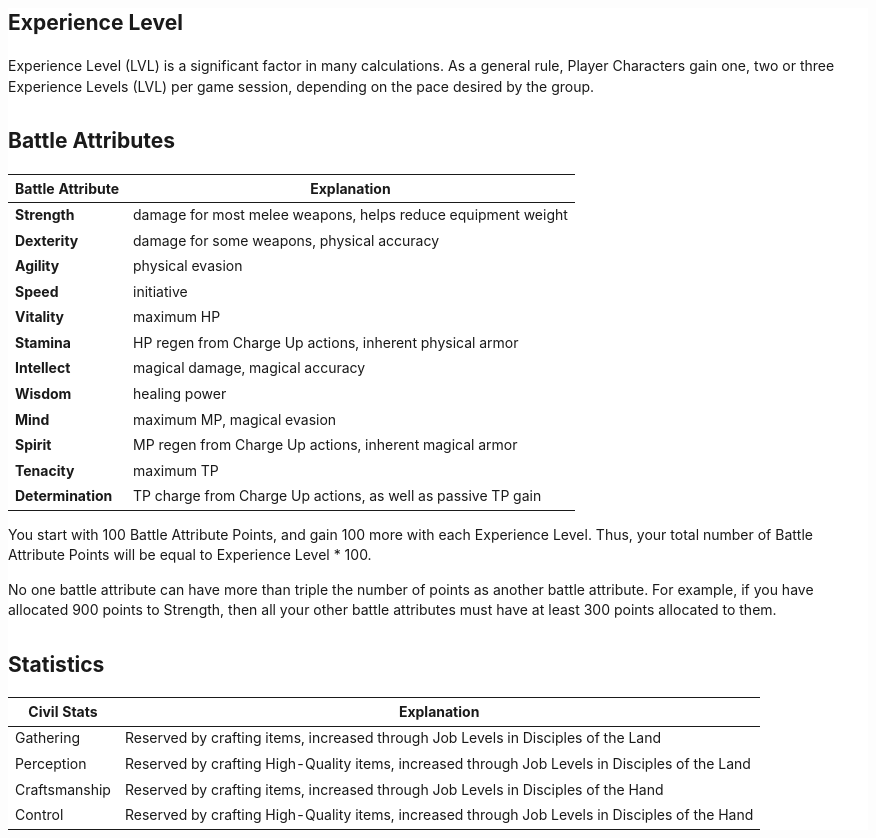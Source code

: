 ## Experience Level

Experience Level (LVL) is a significant factor in many calculations. As a
general rule, Player Characters gain one, two or three Experience Levels (LVL)
per game session, depending on the pace desired by the group.

## Battle Attributes

| Battle Attribute  | Explanation                                                  |
|-------------------|--------------------------------------------------------------|
| **Strength**      | damage for most melee weapons, helps reduce equipment weight |
| **Dexterity**     | damage for some weapons, physical accuracy                   |
| **Agility**       | physical evasion                                             |
| **Speed**         | initiative                                                   |
| **Vitality**      | maximum HP                                                   |
| **Stamina**       | HP regen from Charge Up actions, inherent physical armor     |
| **Intellect**     | magical damage, magical accuracy                             |
| **Wisdom**        | healing power                                                |
| **Mind**          | maximum MP, magical evasion                                  |
| **Spirit**        | MP regen from Charge Up actions, inherent magical armor      |
| **Tenacity**      | maximum TP                                                   |
| **Determination** | TP charge from Charge Up actions, as well as passive TP gain |

You start with 100 Battle Attribute Points, and gain 100 more with each
Experience Level. Thus, your total number of Battle Attribute Points will be
equal to Experience Level \* 100.

No one battle attribute can have more than triple the number of points as
another battle attribute. For example, if you have allocated 900 points to
Strength, then all your other battle attributes must have at least 300 points
allocated to them.

## Statistics

| Civil Stats   | Explanation                                                                                    |
|---------------|------------------------------------------------------------------------------------------------|
| Gathering     | Reserved by crafting items, increased through Job Levels in Disciples of the Land              |
| Perception    | Reserved by crafting High-Quality items, increased through Job Levels in Disciples of the Land |
| Craftsmanship | Reserved by crafting items, increased through Job Levels in Disciples of the Hand              |
| Control       | Reserved by crafting High-Quality items, increased through Job Levels in Disciples of the Hand |
